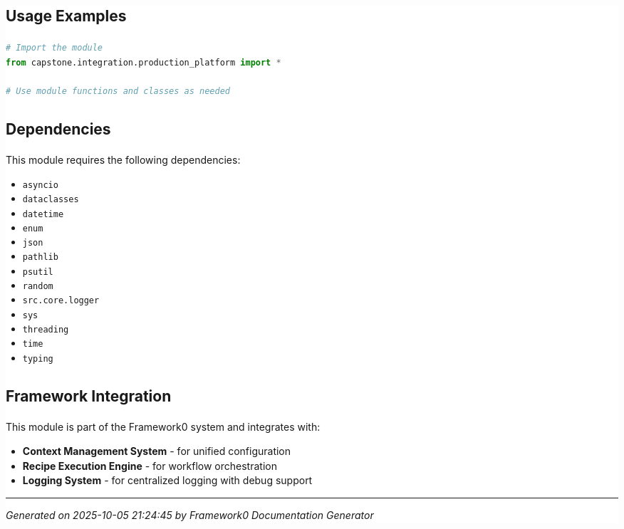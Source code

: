 
## Usage Examples

```python
# Import the module
from capstone.integration.production_platform import *

# Use module functions and classes as needed
```


## Dependencies

This module requires the following dependencies:

- `asyncio`
- `dataclasses`
- `datetime`
- `enum`
- `json`
- `pathlib`
- `psutil`
- `random`
- `src.core.logger`
- `sys`
- `threading`
- `time`
- `typing`


## Framework Integration

This module is part of the Framework0 system and integrates with:

- **Context Management System** - for unified configuration
- **Recipe Execution Engine** - for workflow orchestration
- **Logging System** - for centralized logging with debug support


---
*Generated on 2025-10-05 21:24:45 by Framework0 Documentation Generator*
